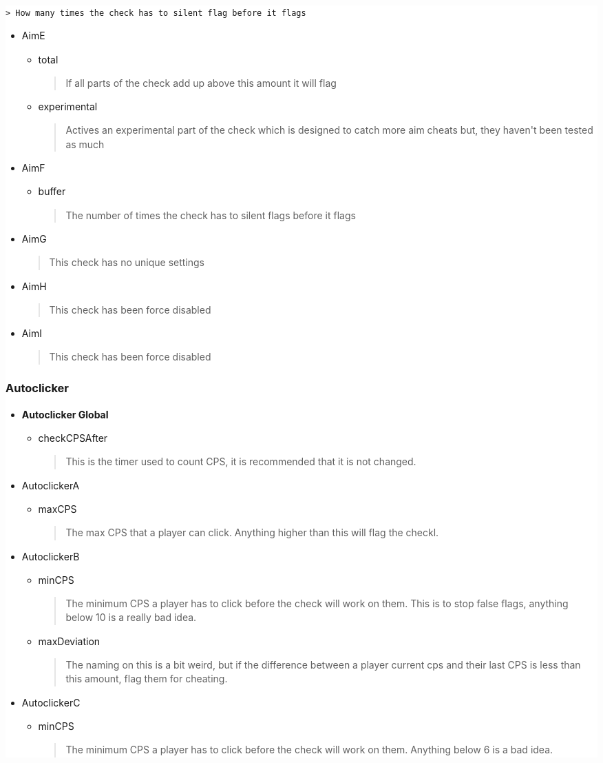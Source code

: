     > How many times the check has to silent flag before it flags
    
- AimE
  
  - total
    
    > If all parts of the check add up above this amount it will flag
    
  - experimental
    
    > Actives an experimental part of the check which is designed to catch more aim cheats but, they haven't been tested as much
    
- AimF
  
  - buffer
    
    > The number of times the check has to silent flags before it flags
    
- AimG
  
  > This check has no unique settings
  
- AimH
  
  > This check has been force disabled
  
- AimI
  
  > This check has been force disabled
  

### Autoclicker

- **Autoclicker Global**
  
  - checkCPSAfter
    
    > This is the timer used to count CPS, it is recommended that it is not changed.
    
- AutoclickerA
  
  - maxCPS
    
    > The max CPS that a player can click. Anything higher than this will flag the checkl.
    
- AutoclickerB
  
  - minCPS
    
    > The minimum CPS a player has to click before the check will work on them. This is to stop false flags, anything below 10 is a really bad idea.
    
  - maxDeviation
    
    > The naming on this is a bit weird, but if the difference between a player current cps and their last CPS is less than this amount, flag them for cheating.
    
- AutoclickerC
  
  - minCPS
    
    > The minimum CPS a player has to click before the check will work on them. Anything below 6 is a bad idea.
    